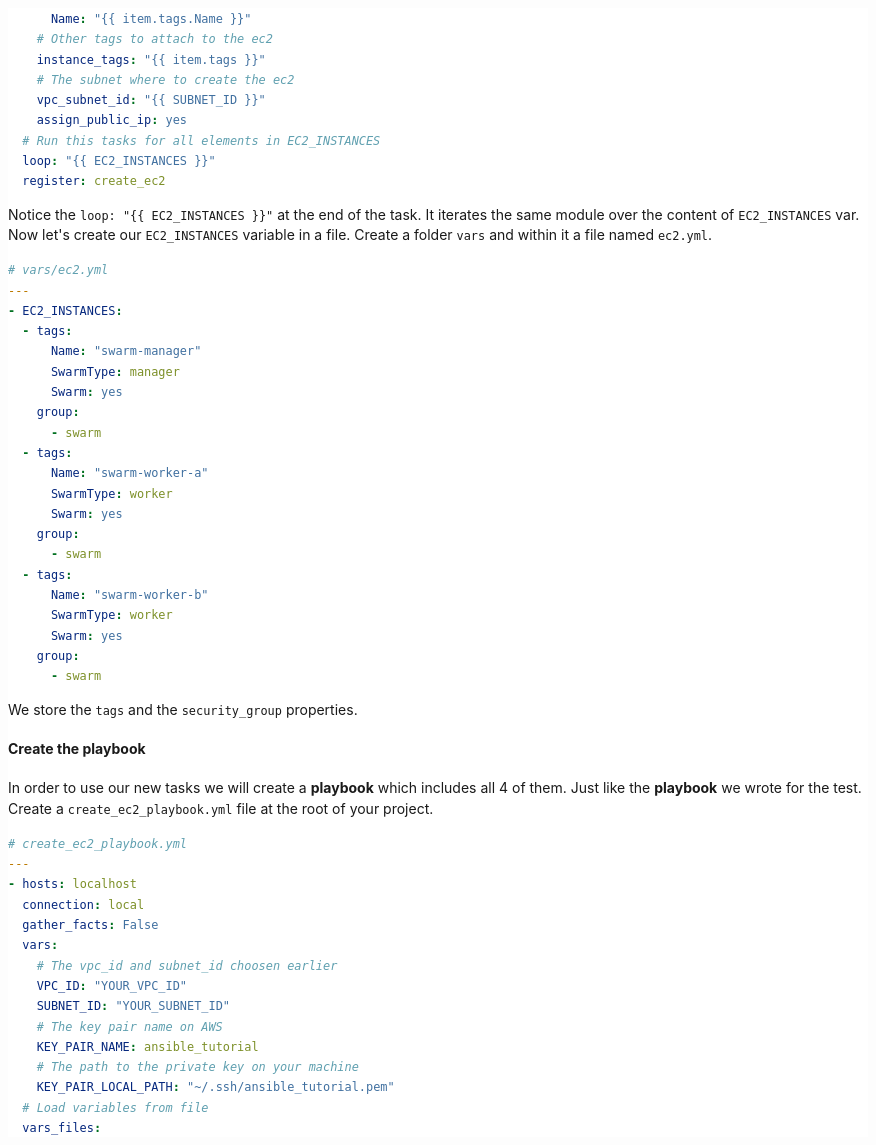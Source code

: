 ```yaml
      Name: "{{ item.tags.Name }}"
    # Other tags to attach to the ec2
    instance_tags: "{{ item.tags }}"
    # The subnet where to create the ec2
    vpc_subnet_id: "{{ SUBNET_ID }}"
    assign_public_ip: yes
  # Run this tasks for all elements in EC2_INSTANCES
  loop: "{{ EC2_INSTANCES }}"
  register: create_ec2

```

Notice the `loop: "{{ EC2_INSTANCES }}"` at the end of the task. It iterates the same module over the content of `EC2_INSTANCES` var.\
Now let's create our `EC2_INSTANCES` variable in a file. Create a folder `vars` and within it a file named `ec2.yml`.

```yaml
# vars/ec2.yml
---
- EC2_INSTANCES:
  - tags:
      Name: "swarm-manager"
      SwarmType: manager
      Swarm: yes
    group:
      - swarm
  - tags:
      Name: "swarm-worker-a"
      SwarmType: worker
      Swarm: yes
    group:
      - swarm
  - tags:
      Name: "swarm-worker-b"
      SwarmType: worker
      Swarm: yes
    group:
      - swarm

```

We store the `tags` and the `security_group` properties.

#### Create the playbook

In order to use our new tasks we will create a **playbook** which includes all 4 of them. Just like the **playbook** we wrote for the test. Create a `create_ec2_playbook.yml` file at the root of your project.

```yaml
# create_ec2_playbook.yml
---
- hosts: localhost
  connection: local
  gather_facts: False
  vars:
    # The vpc_id and subnet_id choosen earlier
    VPC_ID: "YOUR_VPC_ID"
    SUBNET_ID: "YOUR_SUBNET_ID"
    # The key pair name on AWS
    KEY_PAIR_NAME: ansible_tutorial
    # The path to the private key on your machine
    KEY_PAIR_LOCAL_PATH: "~/.ssh/ansible_tutorial.pem"
  # Load variables from file
  vars_files:
```